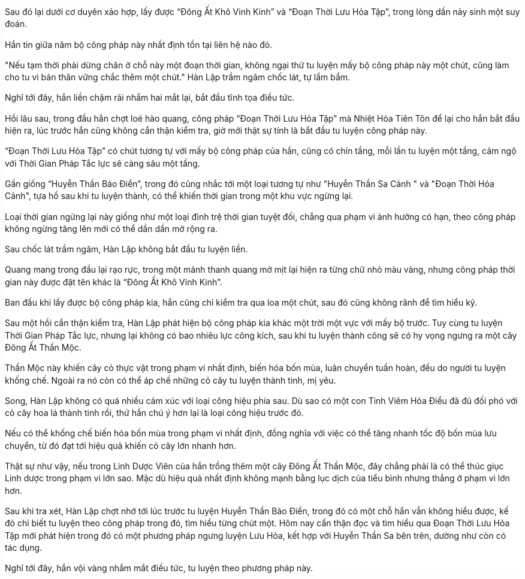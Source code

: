 Sau đó lại dưới cơ duyên xảo hợp, lấy được “Đông Ất Khô Vinh Kinh” và “Đoạn Thời Lưu Hỏa Tập”, trong lòng dần nảy sinh một suy đoán.

Hắn tin giữa năm bộ công pháp này nhất định tồn tại liên hệ nào đó.

"Nếu tạm thời phải dừng chân ở chỗ này một đoạn thời gian, không ngại thử tu luyện mấy bộ công pháp này một chút, cũng làm cho tu vi bản thân vững chắc thêm một chút." Hàn Lập trầm ngâm chốc lát, tự lẩm bẩm.

Nghĩ tới đây, hắn liền chậm rãi nhắm hai mắt lại, bắt đầu tĩnh tọa điều tức.

Hồi lâu sau, trong đầu hắn chợt loé hào quang, công pháp “Đoạn Thời Lưu Hỏa Tập” mà Nhiệt Hỏa Tiên Tôn để lại cho hắn bắt đầu hiện ra, lúc trước hắn cũng không cẩn thận kiểm tra, giờ mới thật sự tính là bắt đầu tu luyện công pháp này.

“Đoạn Thời Lưu Hỏa Tập” có chút tương tự với mấy bộ công pháp của hắn, cũng có chín tầng, mỗi lần tu luyện một tầng, cảm ngộ với Thời Gian Pháp Tắc lực sẽ càng sâu một tầng.

Gần giống “Huyễn Thần Bảo Điển”, trong đó cũng nhắc tới một loại tương tự như "Huyễn Thần Sa Cảnh " và "Đoạn Thời Hỏa Cảnh", tựa hồ sau khi tu luyện thành, có thể khiến thời gian trong một khu vực ngừng lại.

Loại thời gian ngừng lại này giống như một loại đình trệ thời gian tuyệt đối, chẳng qua phạm vi ảnh hưởng có hạn, theo công pháp không ngừng tăng lên mới có thể dần dần mở rộng ra.

Sau chốc lát trầm ngâm, Hàn Lập không bắt đầu tu luyện liền.

Quang mang trong đầu lại rạo rực, trong một mảnh thanh quang mờ mịt lại hiện ra từng chữ nhỏ màu vàng, nhưng công pháp thời gian này được đặt tên khác là “Đông Ất Khô Vinh Kinh”.

Ban đầu khi lấy được bộ công pháp kia, hắn cũng chỉ kiểm tra qua loa một chút, sau đó cũng không rãnh để tìm hiểu kỹ.

Sau một hồi cẩn thận kiểm tra, Hàn Lập phát hiện bộ công pháp kia khác một trời một vực với mấy bộ trước. Tuy cùng tu luyện Thời Gian Pháp Tắc lực, nhưng lại không có bao nhiêu lực công kích, sau khi tu luyện thành công sẽ có hy vọng ngưng ra một cây Đông Ất Thần Mộc.

Thần Mộc này khiến cây cỏ thực vật trong phạm vi nhất định, biến hóa bốn mùa, luân chuyển tuần hoàn, đều do người tu luyện khống chế. Ngoài ra nó còn có thể áp chế những cỏ cây tu luyện thành tinh, mị yêu.

Song, Hàn Lập không có quá nhiều cảm xúc với loại công hiệu phía sau. Dù sao có một con Tinh Viêm Hỏa Điểu đã đủ đối phó với cỏ cây hoa lá thành tinh rồi, thứ hắn chú ý hơn lại là loại công hiệu trước đó.

Nếu có thể khống chế biến hóa bốn mùa trong phạm vi nhất định, đồng nghĩa với việc có thể tăng nhanh tốc độ bốn mùa lưu chuyển, từ đó đạt tới hiệu quả khiến cỏ cây lớn nhanh hơn.

Thật sự như vậy, nếu trong Linh Dược Viên của hắn trồng thêm một cây Đông Ất Thần Mộc, đây chẳng phải là có thể thúc giục Linh dược trong phạm vi lớn sao. Mặc dù hiệu quả nhất định không mạnh bằng lục dịch của tiểu bình nhưng thắng ở phạm vi lớn hơn.

Sau khi tra xét, Hàn Lập chợt nhớ tới lúc trước tu luyện Huyễn Thần Bảo Điển, trong đó có một chỗ hắn vẫn không hiểu được, kế đó chỉ biết tu luyện theo công pháp trong đó, tìm hiểu từng chút một. Hôm nay cẩn thận đọc và tìm hiểu qua Đoạn Thời Lưu Hỏa Tập mới phát hiện trong đó có một phương pháp ngưng luyện Lưu Hỏa, kết hợp với Huyễn Thần Sa bên trên, dường như còn có tác dụng.

Nghĩ tới đây, hắn vội vàng nhắm mắt điều tức, tu luyện theo phương pháp này.
